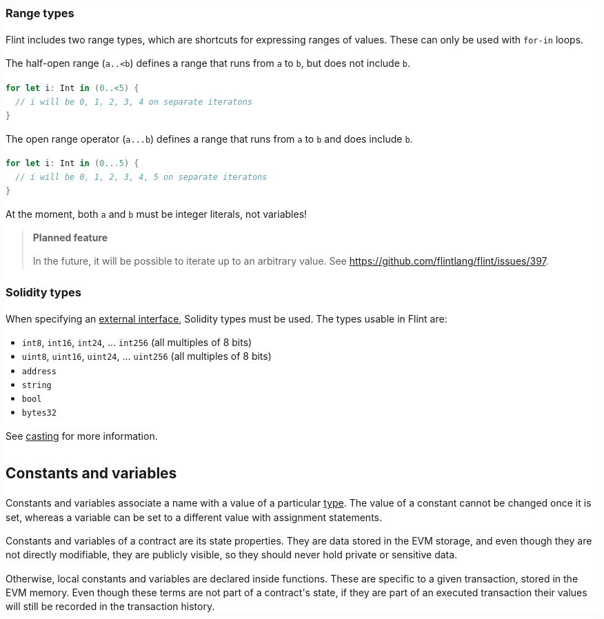 ### Range types

Flint includes two range types, which are shortcuts for expressing ranges of values. These can only be used with `for-in` loops.

The half-open range (`a..<b`) defines a range that runs from `a` to `b`, but does not include `b`.

```swift
for let i: Int in (0..<5) {
  // i will be 0, 1, 2, 3, 4 on separate iteratons
}
```

The open range operator (`a...b`) defines a range that runs from `a` to `b` and does include `b`.

```swift
for let i: Int in (0...5) {
  // i will be 0, 1, 2, 3, 4, 5 on separate iteratons
}
```

At the moment, both `a` and `b` must be integer literals, not variables!

 > **Planned feature**
 > 
 > In the future, it will be possible to iterate up to an arbitrary value. See https://github.com/flintlang/flint/issues/397.

### Solidity types

When specifying an [external interface](#external-calls), Solidity types must be used. The types usable in Flint are:

 - `int8`, `int16`, `int24`, ... `int256` (all multiples of 8 bits)
 - `uint8`, `uint16`, `uint24`, ... `uint256` (all multiples of 8 bits)
 - `address`
 - `string`
 - `bool`
 - `bytes32`

See [casting](#casting-to-and-from-solidity-types) for more information.

## Constants and variables

Constants and variables associate a name with a value of a particular [type](#types). The value of a constant cannot be changed once it is set, whereas a variable can be set to a different value with assignment statements.

Constants and variables of a contract are its state properties. They are data stored in the EVM storage, and even though they are not directly modifiable, they are publicly visible, so they should never hold private or sensitive data.

Otherwise, local constants and variables are declared inside functions. These are specific to a given transaction, stored in the EVM memory. Even though these terms are not part of a contract's state, if they are part of an executed transaction their values will still be recorded in the transaction history.

